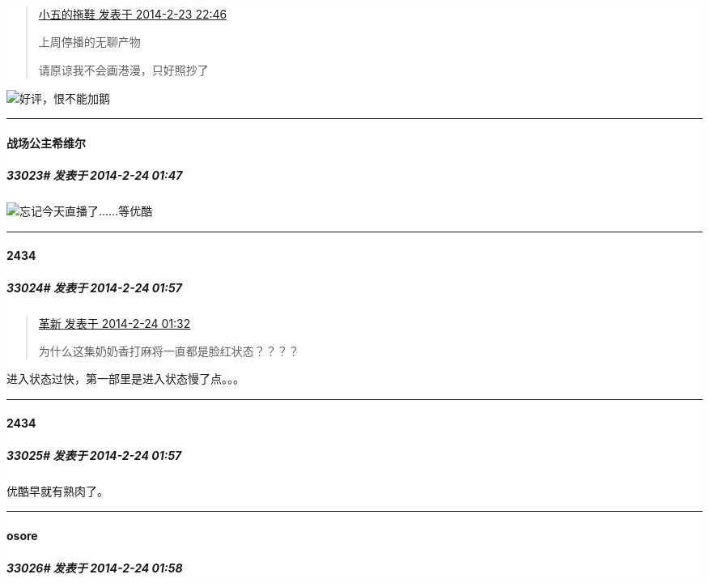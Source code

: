<blockquote><a href="httphttps://bbs.saraba1st.com/2b/forum.php?mod=redirect&amp;goto=findpost&amp;pid=24587557&amp;ptid=821720" target="_blank">小五的拖鞋 发表于 2014-2-23 22:46</a>

上周停播的无聊产物

请原谅我不会画港漫，只好照抄了</blockquote>
<img src="https://static.saraba1st.com/image/smiley/zdl/160.gif" referrerpolicy="no-referrer">好评，恨不能加鹅







-----

####  战场公主希维尔  
##### 33023#       发表于 2014-2-24 01:47



<img src="https://static.saraba1st.com/image/smiley/face/149.gif" referrerpolicy="no-referrer">忘记今天直播了……等优酷







-----

####  2434  
##### 33024#       发表于 2014-2-24 01:57



<blockquote><a href="httphttps://bbs.saraba1st.com/2b/forum.php?mod=redirect&amp;goto=findpost&amp;pid=24588909&amp;ptid=821720" target="_blank">革新 发表于 2014-2-24 01:32</a>

为什么这集奶奶香打麻将一直都是脸红状态？？？？</blockquote>
进入状态过快，第一部里是进入状态慢了点。。。







-----

####  2434  
##### 33025#       发表于 2014-2-24 01:57




优酷早就有熟肉了。







-----

####  osore  
##### 33026#       发表于 2014-2-24 01:58
